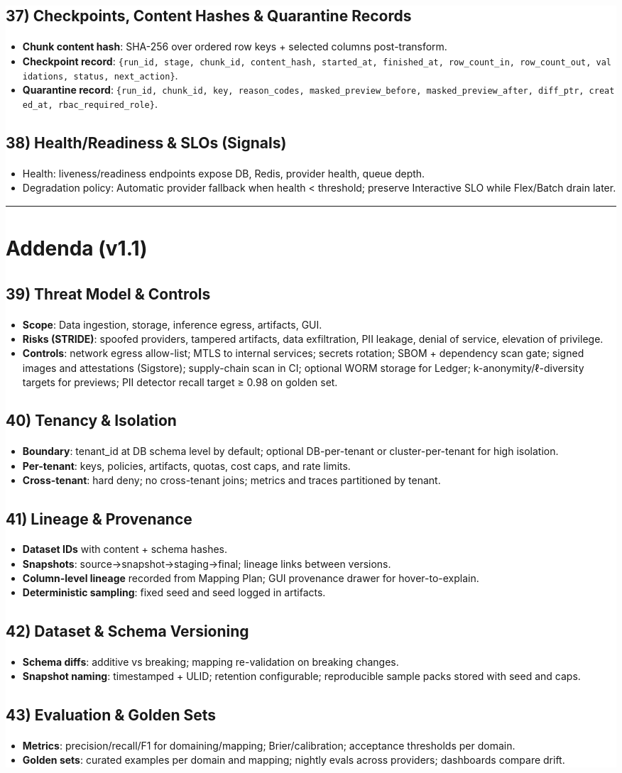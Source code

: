 ## 37) Checkpoints, Content Hashes & Quarantine Records
- **Chunk content hash**: SHA-256 over ordered row keys + selected columns post-transform.
- **Checkpoint record**: `{run_id, stage, chunk_id, content_hash, started_at, finished_at, row_count_in, row_count_out, validations, status, next_action}`.
- **Quarantine record**: `{run_id, chunk_id, key, reason_codes, masked_preview_before, masked_preview_after, diff_ptr, created_at, rbac_required_role}`.

## 38) Health/Readiness & SLOs (Signals)
- Health: liveness/readiness endpoints expose DB, Redis, provider health, queue depth.
- Degradation policy: Automatic provider fallback when health < threshold; preserve Interactive SLO while Flex/Batch drain later.

---

# Addenda (v1.1)

## 39) Threat Model & Controls
- **Scope**: Data ingestion, storage, inference egress, artifacts, GUI.
- **Risks (STRIDE)**: spoofed providers, tampered artifacts, data exfiltration, PII leakage, denial of service, elevation of privilege.
- **Controls**: network egress allow-list; MTLS to internal services; secrets rotation; SBOM + dependency scan gate; signed images and attestations (Sigstore); supply-chain scan in CI; optional WORM storage for Ledger; k-anonymity/ℓ-diversity targets for previews; PII detector recall target ≥ 0.98 on golden set.

## 40) Tenancy & Isolation
- **Boundary**: tenant_id at DB schema level by default; optional DB-per-tenant or cluster-per-tenant for high isolation.
- **Per-tenant**: keys, policies, artifacts, quotas, cost caps, and rate limits.
- **Cross-tenant**: hard deny; no cross-tenant joins; metrics and traces partitioned by tenant.

## 41) Lineage & Provenance
- **Dataset IDs** with content + schema hashes.
- **Snapshots**: source→snapshot→staging→final; lineage links between versions.
- **Column-level lineage** recorded from Mapping Plan; GUI provenance drawer for hover-to-explain.
- **Deterministic sampling**: fixed seed and seed logged in artifacts.

## 42) Dataset & Schema Versioning
- **Schema diffs**: additive vs breaking; mapping re-validation on breaking changes.
- **Snapshot naming**: timestamped + ULID; retention configurable; reproducible sample packs stored with seed and caps.

## 43) Evaluation & Golden Sets
- **Metrics**: precision/recall/F1 for domaining/mapping; Brier/calibration; acceptance thresholds per domain.
- **Golden sets**: curated examples per domain and mapping; nightly evals across providers; dashboards compare drift.
